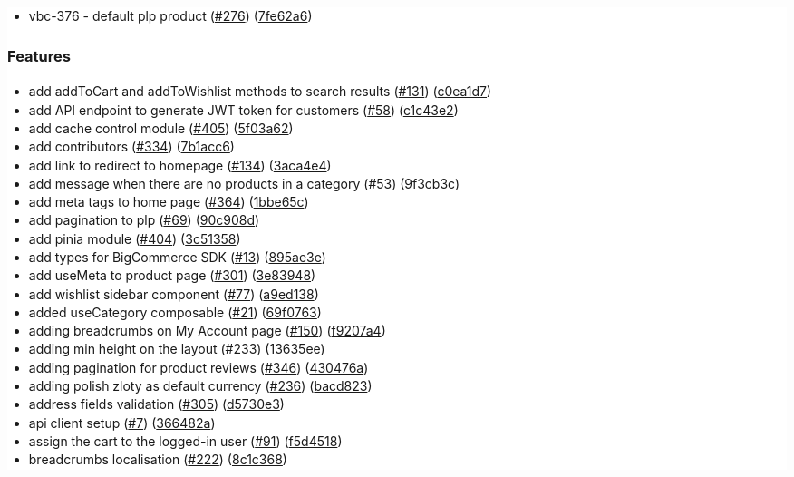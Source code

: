 * vbc-376 - default plp product ([#276](https://github.com/vuestorefront/bigcommerce/issues/276)) ([7fe62a6](https://github.com/vuestorefront/bigcommerce/commit/7fe62a6f5397ea0366e48be61af351d712fd60bb))


### Features

* add addToCart and addToWishlist methods to search results ([#131](https://github.com/vuestorefront/bigcommerce/issues/131)) ([c0ea1d7](https://github.com/vuestorefront/bigcommerce/commit/c0ea1d7562871a6221d2d87be8a1d4b259831d8e))
* add API endpoint to generate JWT token for customers ([#58](https://github.com/vuestorefront/bigcommerce/issues/58)) ([c1c43e2](https://github.com/vuestorefront/bigcommerce/commit/c1c43e20ba06d685b3327b44a32fd6a8a113e338))
* add cache control module ([#405](https://github.com/vuestorefront/bigcommerce/issues/405)) ([5f03a62](https://github.com/vuestorefront/bigcommerce/commit/5f03a6286df99b8382f78fb6488cda9045c2615a))
* add contributors ([#334](https://github.com/vuestorefront/bigcommerce/issues/334)) ([7b1acc6](https://github.com/vuestorefront/bigcommerce/commit/7b1acc66b6a05dc9244ef686c2423b489466da93))
* add link to redirect to homepage ([#134](https://github.com/vuestorefront/bigcommerce/issues/134)) ([3aca4e4](https://github.com/vuestorefront/bigcommerce/commit/3aca4e498f66a1d84079824f37b2b2aefc77b96e))
* add message when there are no products in a category ([#53](https://github.com/vuestorefront/bigcommerce/issues/53)) ([9f3cb3c](https://github.com/vuestorefront/bigcommerce/commit/9f3cb3c9144d070a1f438abee06de2f6bf8facb3))
* add meta tags to home page ([#364](https://github.com/vuestorefront/bigcommerce/issues/364)) ([1bbe65c](https://github.com/vuestorefront/bigcommerce/commit/1bbe65cee6268e0773ba8e482b8b50e7fa802b07))
* add pagination to plp ([#69](https://github.com/vuestorefront/bigcommerce/issues/69)) ([90c908d](https://github.com/vuestorefront/bigcommerce/commit/90c908d873c9aad25c3f2ab3e838f57e1ce0f6ab))
* add pinia module ([#404](https://github.com/vuestorefront/bigcommerce/issues/404)) ([3c51358](https://github.com/vuestorefront/bigcommerce/commit/3c5135884bd5255ab14a0eb9104c217296799d73))
* add types for BigCommerce SDK ([#13](https://github.com/vuestorefront/bigcommerce/issues/13)) ([895ae3e](https://github.com/vuestorefront/bigcommerce/commit/895ae3e621f1b16efa9496a8196eda1175bac9e3))
* add useMeta to product page ([#301](https://github.com/vuestorefront/bigcommerce/issues/301)) ([3e83948](https://github.com/vuestorefront/bigcommerce/commit/3e839481c1cb2ed3be33ba991147b85e0a87030a))
* add wishlist sidebar component ([#77](https://github.com/vuestorefront/bigcommerce/issues/77)) ([a9ed138](https://github.com/vuestorefront/bigcommerce/commit/a9ed13858a04d1fc8b890273603427925b3124ac))
* added useCategory composable ([#21](https://github.com/vuestorefront/bigcommerce/issues/21)) ([69f0763](https://github.com/vuestorefront/bigcommerce/commit/69f0763f3475b104e420b2a170cb63ecbe6172b5))
* adding breadcrumbs on My Account page ([#150](https://github.com/vuestorefront/bigcommerce/issues/150)) ([f9207a4](https://github.com/vuestorefront/bigcommerce/commit/f9207a436694c4ae586b7380b0ac465ca2279529))
* adding min height on the layout ([#233](https://github.com/vuestorefront/bigcommerce/issues/233)) ([13635ee](https://github.com/vuestorefront/bigcommerce/commit/13635ee1250637f400326d48597b90a89669dd6b))
* adding pagination for product reviews ([#346](https://github.com/vuestorefront/bigcommerce/issues/346)) ([430476a](https://github.com/vuestorefront/bigcommerce/commit/430476a674f0a61071196acd1717f1e8f31c08d8))
* adding polish zloty as default currency ([#236](https://github.com/vuestorefront/bigcommerce/issues/236)) ([bacd823](https://github.com/vuestorefront/bigcommerce/commit/bacd82381a1544cd1b5b6c546d00c12c6db93539))
* address fields validation ([#305](https://github.com/vuestorefront/bigcommerce/issues/305)) ([d5730e3](https://github.com/vuestorefront/bigcommerce/commit/d5730e3c263180e390ac4f6610c1df0861fbce34))
* api client setup ([#7](https://github.com/vuestorefront/bigcommerce/issues/7)) ([366482a](https://github.com/vuestorefront/bigcommerce/commit/366482ac95c29db59af852f16c90ae4259479daf))
* assign the cart to the logged-in user ([#91](https://github.com/vuestorefront/bigcommerce/issues/91)) ([f5d4518](https://github.com/vuestorefront/bigcommerce/commit/f5d4518695b2f39de2842696d3b626905b05972b))
* breadcrumbs localisation ([#222](https://github.com/vuestorefront/bigcommerce/issues/222)) ([8c1c368](https://github.com/vuestorefront/bigcommerce/commit/8c1c36885296c118d70d8ad72b51627ba35dd6e0))
